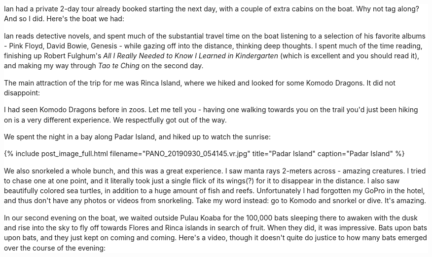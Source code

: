 Ian had a private 2-day tour already booked starting the next day,
with a couple of extra cabins on the boat. Why not tag along? And so I did.
Here's the boat we had:

<iframe width="560" height="315" src="https://www.youtube-nocookie.com/embed/cVEiw7z1EX0?rel=0" frameborder="0" allow="accelerometer; autoplay; encrypted-media; gyroscope; picture-in-picture" allowfullscreen></iframe>

Ian reads detective novels, and spent much of the substantial travel time
on the boat listening to a selection of his favorite albums - Pink Floyd,
David Bowie, Genesis - while gazing off into the distance,
thinking deep thoughts. I spent much of the time reading, finishing up
Robert Fulghum's *All I Really Needed to Know I Learned in Kindergarten*
(which is excellent and you should read it), and making my way through
*Tao te Ching* on the second day.

The main attraction of the trip for me was Rinca Island,
where we hiked and looked for some Komodo Dragons. It did not disappoint:

<iframe width="560" height="315" src="https://www.youtube-nocookie.com/embed/VxxsUhKalNo?rel=0" frameborder="0" allow="accelerometer; autoplay; encrypted-media; gyroscope; picture-in-picture" allowfullscreen></iframe>

I had seen Komodo Dragons before in zoos.
Let me tell you - having one walking towards you on the trail you'd just
been hiking on is a very different experience. We respectfully got out
of the way.

We spent the night in a bay along Padar Island, and hiked up to watch the
sunrise:

{% include post_image_full.html
   filename="PANO_20190930_054145.vr.jpg"
   title="Padar Island"
   caption="Padar Island" %}

We also snorkeled a whole bunch, and this was a great experience.
I saw manta rays 2-meters across - amazing creatures. I tried to chase
one at one point, and it literally took just a single flick of its wings(?)
for it to disappear in the distance. I also saw beautifully colored sea
turtles, in addition to a huge amount of fish and reefs.
Unfortunately I had forgotten my GoPro in the hotel, and thus don't have any
photos or videos from snorkeling. Take my word instead: go to Komodo
and snorkel or dive. It's amazing.

In our second evening on the boat, we waited outside Pulau Koaba for
the 100,000 bats sleeping there to awaken with the dusk and rise into the sky
to fly off towards Flores and Rinca islands in search of fruit. When they did,
it was impressive. Bats upon bats upon bats, and they just kept on coming and
coming. Here's a video, though it doesn't quite do justice to how many
bats emerged over the course of the evening:

<iframe width="560" height="315" src="https://www.youtube-nocookie.com/embed/Y8KwMrQkjuA?rel=0" frameborder="0" allow="accelerometer; autoplay; encrypted-media; gyroscope; picture-in-picture" allowfullscreen></iframe>
